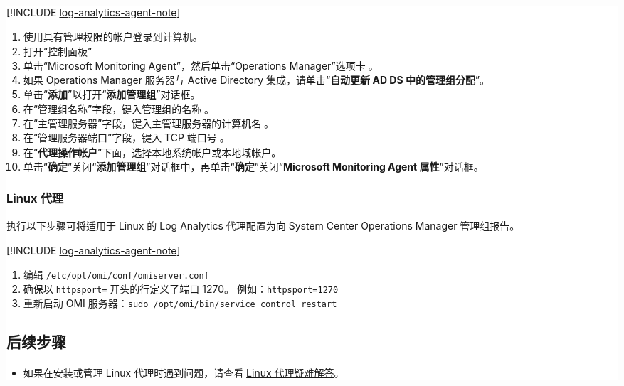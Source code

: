 [!INCLUDE [log-analytics-agent-note](../../../includes/log-analytics-agent-note.md)]

1. 使用具有管理权限的帐户登录到计算机。
2. 打开“控制面板” 
3. 单击“Microsoft Monitoring Agent”，然后单击“Operations Manager”选项卡   。
4. 如果 Operations Manager 服务器与 Active Directory 集成，请单击“**自动更新 AD DS 中的管理组分配**”。
5. 单击“**添加**”以打开“**添加管理组**”对话框。
6. 在“管理组名称”字段，键入管理组的名称  。
7. 在“主管理服务器”字段，键入主管理服务器的计算机名  。
8. 在“管理服务器端口”字段，键入 TCP 端口号  。
9. 在“**代理操作帐户**”下面，选择本地系统帐户或本地域帐户。
10. 单击“**确定**”关闭“**添加管理组**”对话框中，再单击“**确定**”关闭“**Microsoft Monitoring Agent 属性**”对话框。

### <a name="linux-agent"></a>Linux 代理
执行以下步骤可将适用于 Linux 的 Log Analytics 代理配置为向 System Center Operations Manager 管理组报告。

[!INCLUDE [log-analytics-agent-note](../../../includes/log-analytics-agent-note.md)]

1. 编辑 `/etc/opt/omi/conf/omiserver.conf`
2. 确保以 `httpsport=` 开头的行定义了端口 1270。 例如：`httpsport=1270`
3. 重新启动 OMI 服务器：`sudo /opt/omi/bin/service_control restart`

## <a name="next-steps"></a>后续步骤

- 如果在安装或管理 Linux 代理时遇到问题，请查看 [Linux 代理疑难解答](agent-linux-troubleshoot.md)。




